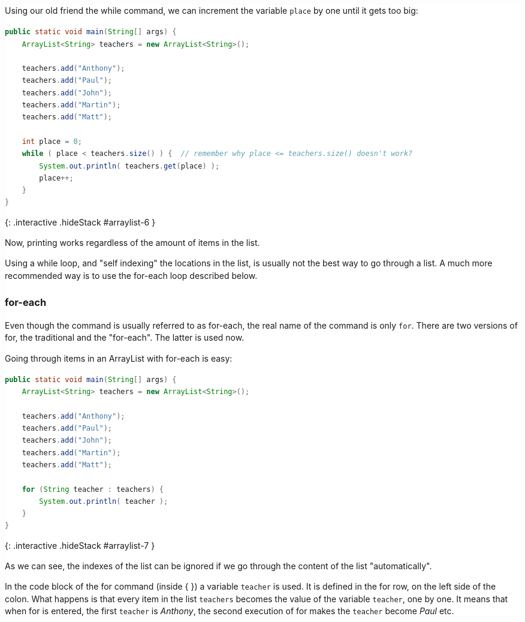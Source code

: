 Using our old friend the while command, we can increment the variable `place` by one until it gets too big:

```java
public static void main(String[] args) {
    ArrayList<String> teachers = new ArrayList<String>();

    teachers.add("Anthony");
    teachers.add("Paul");
    teachers.add("John");
    teachers.add("Martin");
    teachers.add("Matt");

    int place = 0;
    while ( place < teachers.size() ) {  // remember why place <= teachers.size() doesn't work?
        System.out.println( teachers.get(place) );
        place++;
    }
}
```
{: .interactive .hideStack #arraylist-6 }

Now, printing works regardless of the amount of items in the list.

Using a while loop, and "self indexing" the locations in the list, is usually not the best way to go through a list. A much more recommended way is to use the for-each loop described below.

### for-each

Even though the command is usually referred to as for-each, the real name of the command is only `for`. There are two versions of for, the traditional and the "for-each". The latter is used now.

Going through items in an ArrayList with for-each is easy:

```java
public static void main(String[] args) {
    ArrayList<String> teachers = new ArrayList<String>();

    teachers.add("Anthony");
    teachers.add("Paul");
    teachers.add("John");
    teachers.add("Martin");
    teachers.add("Matt");

    for (String teacher : teachers) {
        System.out.println( teacher );
    }
}
```
{: .interactive .hideStack #arraylist-7 }

As we can see, the indexes of the list can be ignored if we go through the content of the list "automatically".

In the code block of the for command (inside { }) a variable `teacher` is used. It is defined in the for row, on the left side of the colon. What happens is that every item in the list `teachers` becomes the value of the variable `teacher`, one by one. It means that when for is entered, the first `teacher` is *Anthony*, the second execution of for makes the `teacher` become *Paul* etc.
